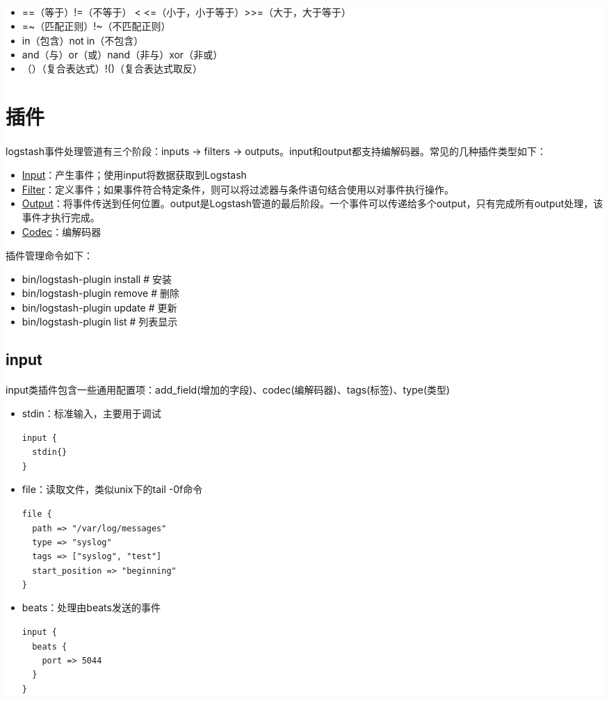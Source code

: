 * ==（等于）!=（不等于） < <=（小于，小于等于）>>=（大于，大于等于）
* =~（匹配正则）!~（不匹配正则）
* in（包含）not in（不包含）
* and（与）or（或）nand（非与）xor（非或）
* （）（复合表达式）!()（复合表达式取反）

# 插件

logstash事件处理管道有三个阶段：inputs → filters → outputs。input和output都支持编解码器。常见的几种插件类型如下：

* [Input](https://www.elastic.co/guide/en/logstash/6.8/input-plugins.html)：产生事件；使用input将数据获取到Logstash
* [Filter](https://www.elastic.co/guide/en/logstash/6.8/filter-plugins.html)：定义事件；如果事件符合特定条件，则可以将过滤器与条件语句结合使用以对事件执行操作。
* [Output](https://www.elastic.co/guide/en/logstash/6.8/output-plugins.html)：将事件传送到任何位置。output是Logstash管道的最后阶段。一个事件可以传递给多个output，只有完成所有output处理，该事件才执行完成。
* [Codec](https://www.elastic.co/guide/en/logstash/6.8/codec-plugins.html)：编解码器

插件管理命令如下：

* bin/logstash-plugin install         # 安装
* bin/logstash-plugin remove      # 删除
* bin/logstash-plugin update      # 更新
* bin/logstash-plugin list             # 列表显示

## input

input类插件包含一些通用配置项：add_field(增加的字段)、codec(编解码器)、tags(标签)、type(类型)

* stdin：标准输入，主要用于调试

  ```
  input {
    stdin{}
  }
  ```

* file：读取文件，类似unix下的tail -0f命令

  ```
  file {
    path => "/var/log/messages"
    type => "syslog"
    tags => ["syslog", "test"]
    start_position => "beginning"
  }
  ```

* beats：处理由beats发送的事件

  ```
  input {
    beats {
      port => 5044
    }
  }
  ```
